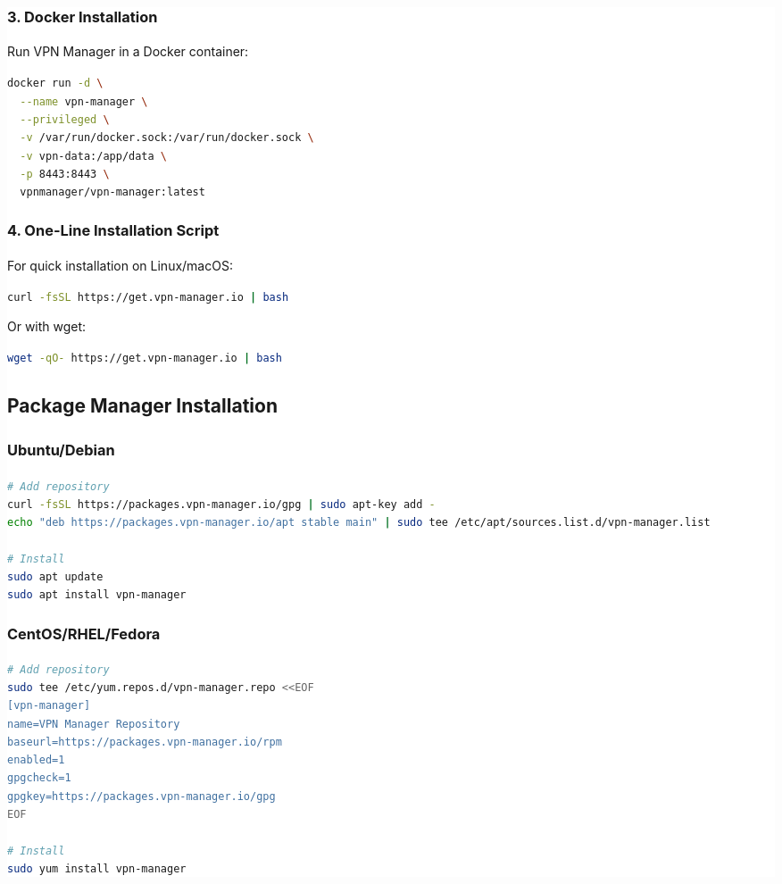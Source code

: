 ### 3. Docker Installation

Run VPN Manager in a Docker container:

```bash
docker run -d \
  --name vpn-manager \
  --privileged \
  -v /var/run/docker.sock:/var/run/docker.sock \
  -v vpn-data:/app/data \
  -p 8443:8443 \
  vpnmanager/vpn-manager:latest
```

### 4. One-Line Installation Script

For quick installation on Linux/macOS:

```bash
curl -fsSL https://get.vpn-manager.io | bash
```

Or with wget:

```bash
wget -qO- https://get.vpn-manager.io | bash
```

## Package Manager Installation

### Ubuntu/Debian

```bash
# Add repository
curl -fsSL https://packages.vpn-manager.io/gpg | sudo apt-key add -
echo "deb https://packages.vpn-manager.io/apt stable main" | sudo tee /etc/apt/sources.list.d/vpn-manager.list

# Install
sudo apt update
sudo apt install vpn-manager
```

### CentOS/RHEL/Fedora

```bash
# Add repository
sudo tee /etc/yum.repos.d/vpn-manager.repo <<EOF
[vpn-manager]
name=VPN Manager Repository
baseurl=https://packages.vpn-manager.io/rpm
enabled=1
gpgcheck=1
gpgkey=https://packages.vpn-manager.io/gpg
EOF

# Install
sudo yum install vpn-manager
```
